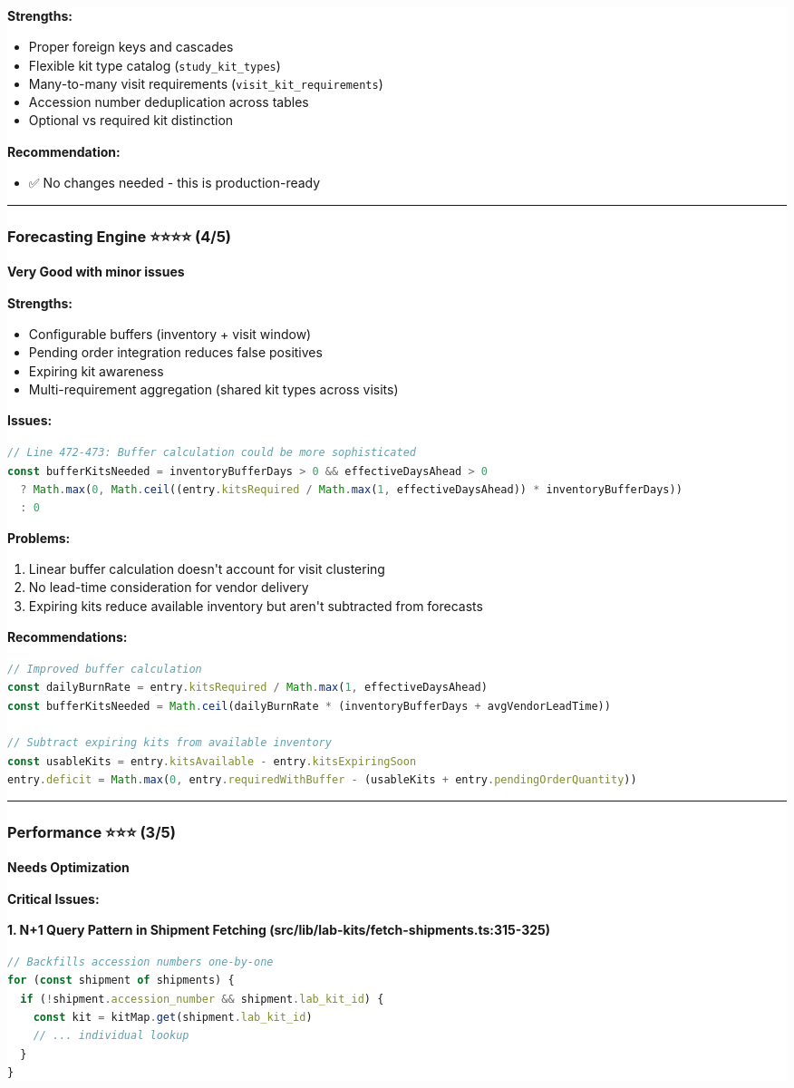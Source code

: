 **Strengths:**
- Proper foreign keys and cascades
- Flexible kit type catalog (`study_kit_types`)
- Many-to-many visit requirements (`visit_kit_requirements`)
- Accession number deduplication across tables
- Optional vs required kit distinction

**Recommendation:**
- ✅ No changes needed - this is production-ready

---

### Forecasting Engine ⭐⭐⭐⭐ (4/5)

**Very Good with minor issues**

**Strengths:**
- Configurable buffers (inventory + visit window)
- Pending order integration reduces false positives
- Expiring kit awareness
- Multi-requirement aggregation (shared kit types across visits)

**Issues:**
```typescript
// Line 472-473: Buffer calculation could be more sophisticated
const bufferKitsNeeded = inventoryBufferDays > 0 && effectiveDaysAhead > 0
  ? Math.max(0, Math.ceil((entry.kitsRequired / Math.max(1, effectiveDaysAhead)) * inventoryBufferDays))
  : 0
```

**Problems:**
1. Linear buffer calculation doesn't account for visit clustering
2. No lead-time consideration for vendor delivery
3. Expiring kits reduce available inventory but aren't subtracted from forecasts

**Recommendations:**
```typescript
// Improved buffer calculation
const dailyBurnRate = entry.kitsRequired / Math.max(1, effectiveDaysAhead)
const bufferKitsNeeded = Math.ceil(dailyBurnRate * (inventoryBufferDays + avgVendorLeadTime))

// Subtract expiring kits from available inventory
const usableKits = entry.kitsAvailable - entry.kitsExpiringSoon
entry.deficit = Math.max(0, entry.requiredWithBuffer - (usableKits + entry.pendingOrderQuantity))
```

---

### Performance ⭐⭐⭐ (3/5)

**Needs Optimization**

**Critical Issues:**

**1. N+1 Query Pattern in Shipment Fetching (src/lib/lab-kits/fetch-shipments.ts:315-325)**
```typescript
// Backfills accession numbers one-by-one
for (const shipment of shipments) {
  if (!shipment.accession_number && shipment.lab_kit_id) {
    const kit = kitMap.get(shipment.lab_kit_id)
    // ... individual lookup
  }
}
```

